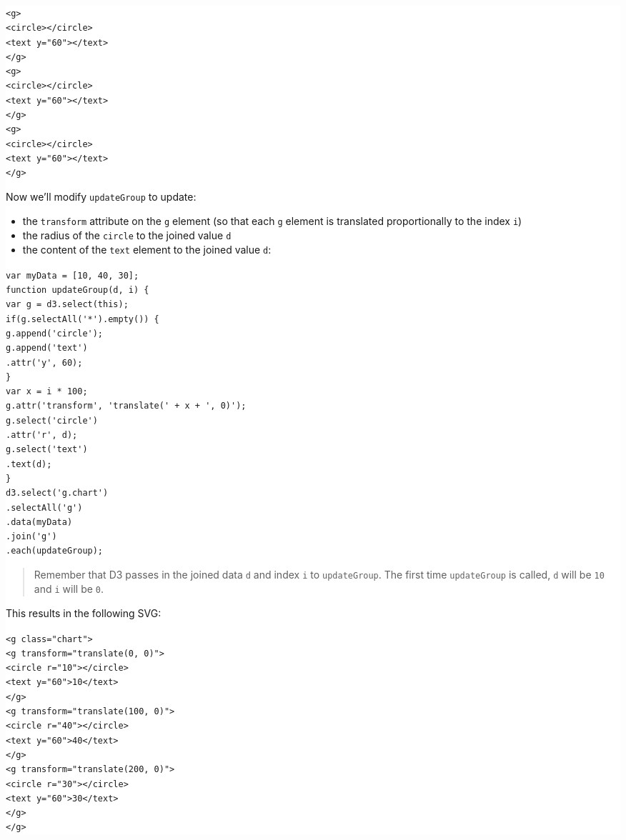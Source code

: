 ```
<g>
<circle></circle>
<text y="60"></text>
</g>
<g>
<circle></circle>
<text y="60"></text>
</g>
<g>
<circle></circle>
<text y="60"></text>
</g>
```

Now we’ll modify `updateGroup` to update:

* the `transform` attribute on the `g` element (so that each `g` element is translated proportionally to the index `i`)
* the radius of the `circle` to the joined value `d`
* the content of the `text` element to the joined value `d`:

```
var myData = [10, 40, 30];
function updateGroup(d, i) {
var g = d3.select(this);
if(g.selectAll('*').empty()) {
g.append('circle');
g.append('text')
.attr('y', 60);
}
var x = i * 100;
g.attr('transform', 'translate(' + x + ', 0)');
g.select('circle')
.attr('r', d);
g.select('text')
.text(d);
}
d3.select('g.chart')
.selectAll('g')
.data(myData)
.join('g')
.each(updateGroup);
```

> Remember that D3 passes in the joined data `d` and index `i` to `updateGroup`. The first time `updateGroup` is called, `d` will be `10` and `i` will be `0`.

This results in the following SVG:

```
<g class="chart">
<g transform="translate(0, 0)">
<circle r="10"></circle>
<text y="60">10</text>
</g>
<g transform="translate(100, 0)">
<circle r="40"></circle>
<text y="60">40</text>
</g>
<g transform="translate(200, 0)">
<circle r="30"></circle>
<text y="60">30</text>
</g>
</g>
```
